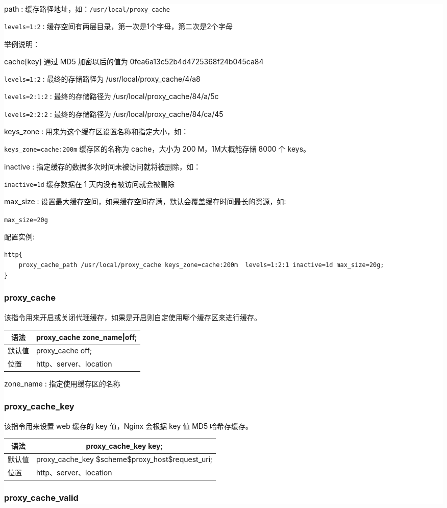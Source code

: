 path : 缓存路径地址，如：`/usr/local/proxy_cache`

`levels=1:2` : 缓存空间有两层目录，第一次是1个字母，第二次是2个字母

举例说明：

cache[key] 通过 MD5 加密以后的值为  0fea6a13c52b4d4725368f24b045ca84

`levels=1:2` : 最终的存储路径为 /usr/local/proxy_cache/4/a8

`levels=2:1:2` : 最终的存储路径为 /usr/local/proxy_cache/84/a/5c

`levels=2:2:2` : 最终的存储路径为 /usr/local/proxy_cache/84/ca/45

keys_zone : 用来为这个缓存区设置名称和指定大小，如：

`keys_zone=cache:200m` 缓存区的名称为 cache，大小为 200 M，1M大概能存储 8000 个 keys。

inactive : 指定缓存的数据多次时间未被访问就将被删除，如：

`inactive=1d` 缓存数据在 1 天内没有被访问就会被删除

max_size : 设置最大缓存空间，如果缓存空间存满，默认会覆盖缓存时间最长的资源，如:

`max_size=20g`

配置实例:

```
http{
	proxy_cache_path /usr/local/proxy_cache keys_zone=cache:200m  levels=1:2:1 inactive=1d max_size=20g;
}
```

### proxy_cache

该指令用来开启或关闭代理缓存，如果是开启则自定使用哪个缓存区来进行缓存。

| 语法   | proxy_cache zone_name\|off; |
| ------ | --------------------------- |
| 默认值 | proxy_cache off;            |
| 位置   | http、server、location      |

zone_name : 指定使用缓存区的名称

### proxy_cache_key

该指令用来设置 web 缓存的 key 值，Nginx 会根据 key 值 MD5 哈希存缓存。

| 语法   | proxy_cache_key key;                              |
| ------ | ------------------------------------------------- |
| 默认值 | proxy_cache_key \$scheme\$proxy_host$request_uri; |
| 位置   | http、server、location                            |

### proxy_cache_valid
